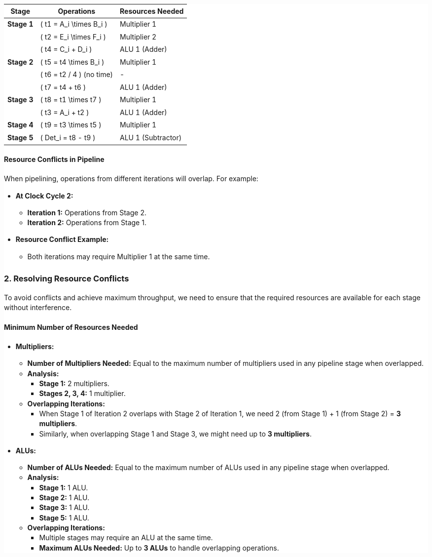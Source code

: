 | **Stage** | **Operations**                                       | **Resources Needed**       |
|-----------|------------------------------------------------------|----------------------------|
| **Stage 1** | \( t1 = A_i \times B_i \)                           | Multiplier 1               |
|             | \( t2 = E_i \times F_i \)                           | Multiplier 2               |
|             | \( t4 = C_i + D_i \)                                | ALU 1 (Adder)              |
| **Stage 2** | \( t5 = t4 \times B_i \)                            | Multiplier 1               |
|             | \( t6 = t2 / 4 \) (no time)                         | -                          |
|             | \( t7 = t4 + t6 \)                                  | ALU 1 (Adder)              |
| **Stage 3** | \( t8 = t1 \times t7 \)                             | Multiplier 1               |
|             | \( t3 = A_i + t2 \)                                 | ALU 1 (Adder)              |
| **Stage 4** | \( t9 = t3 \times t5 \)                             | Multiplier 1               |
| **Stage 5** | \( Det_i = t8 - t9 \)                               | ALU 1 (Subtractor)         |

#### **Resource Conflicts in Pipeline**

When pipelining, operations from different iterations will overlap. For example:

- **At Clock Cycle 2:**
  - **Iteration 1:** Operations from Stage 2.
  - **Iteration 2:** Operations from Stage 1.

- **Resource Conflict Example:**
  - Both iterations may require Multiplier 1 at the same time.

### **2. Resolving Resource Conflicts**

To avoid conflicts and achieve maximum throughput, we need to ensure that the required resources are available for each stage without interference.

#### **Minimum Number of Resources Needed**

- **Multipliers:**
  - **Number of Multipliers Needed:** Equal to the maximum number of multipliers used in any pipeline stage when overlapped.
  - **Analysis:**
    - **Stage 1:** 2 multipliers.
    - **Stages 2, 3, 4:** 1 multiplier.
  - **Overlapping Iterations:**
    - When Stage 1 of Iteration 2 overlaps with Stage 2 of Iteration 1, we need 2 (from Stage 1) + 1 (from Stage 2) = **3 multipliers**.
    - Similarly, when overlapping Stage 1 and Stage 3, we might need up to **3 multipliers**.

- **ALUs:**
  - **Number of ALUs Needed:** Equal to the maximum number of ALUs used in any pipeline stage when overlapped.
  - **Analysis:**
    - **Stage 1:** 1 ALU.
    - **Stage 2:** 1 ALU.
    - **Stage 3:** 1 ALU.
    - **Stage 5:** 1 ALU.
  - **Overlapping Iterations:**
    - Multiple stages may require an ALU at the same time.
    - **Maximum ALUs Needed:** Up to **3 ALUs** to handle overlapping operations.
